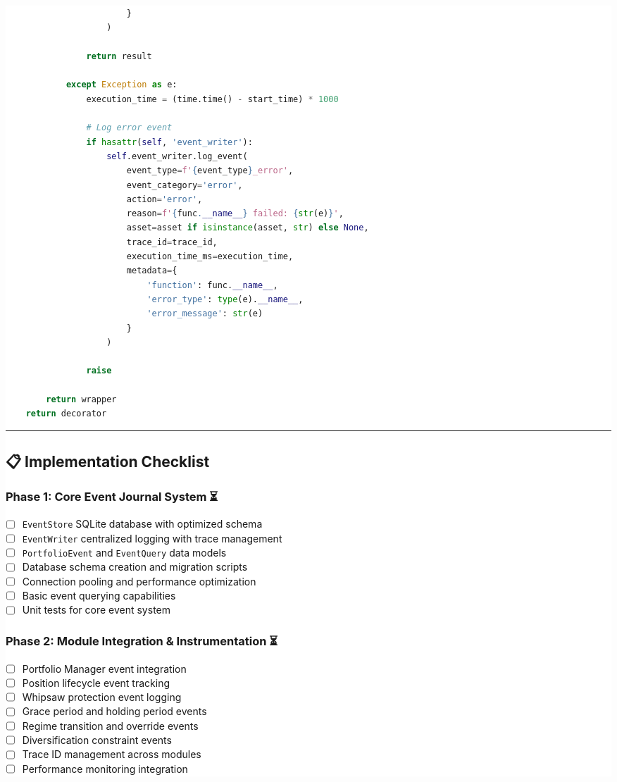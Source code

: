 ```python
                        }
                    )
                
                return result
                
            except Exception as e:
                execution_time = (time.time() - start_time) * 1000
                
                # Log error event
                if hasattr(self, 'event_writer'):
                    self.event_writer.log_event(
                        event_type=f'{event_type}_error',
                        event_category='error',
                        action='error',
                        reason=f'{func.__name__} failed: {str(e)}',
                        asset=asset if isinstance(asset, str) else None,
                        trace_id=trace_id,
                        execution_time_ms=execution_time,
                        metadata={
                            'function': func.__name__,
                            'error_type': type(e).__name__,
                            'error_message': str(e)
                        }
                    )
                
                raise
        
        return wrapper
    return decorator
```

---

## 📋 Implementation Checklist

### **Phase 1: Core Event Journal System** ⏳
- [ ] `EventStore` SQLite database with optimized schema
- [ ] `EventWriter` centralized logging with trace management  
- [ ] `PortfolioEvent` and `EventQuery` data models
- [ ] Database schema creation and migration scripts
- [ ] Connection pooling and performance optimization
- [ ] Basic event querying capabilities
- [ ] Unit tests for core event system

### **Phase 2: Module Integration & Instrumentation** ⏳
- [ ] Portfolio Manager event integration
- [ ] Position lifecycle event tracking
- [ ] Whipsaw protection event logging
- [ ] Grace period and holding period events
- [ ] Regime transition and override events
- [ ] Diversification constraint events
- [ ] Trace ID management across modules
- [ ] Performance monitoring integration

